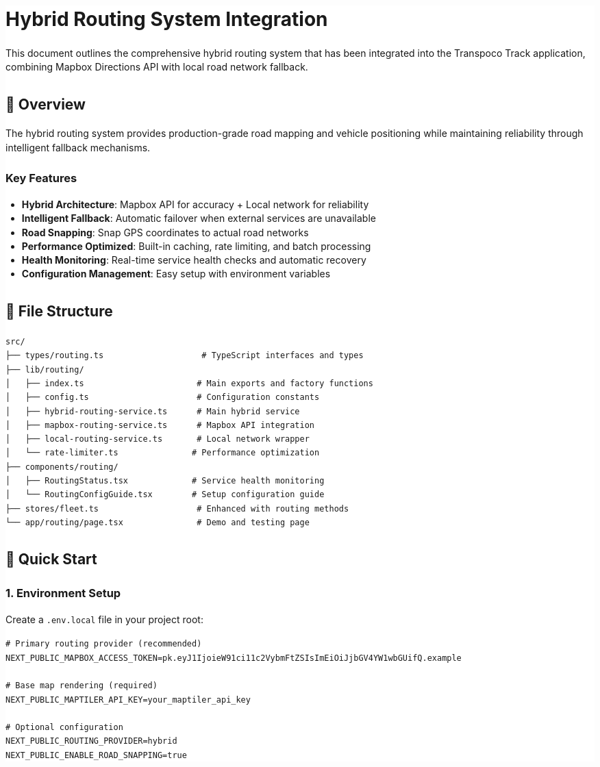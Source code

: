 # Hybrid Routing System Integration

This document outlines the comprehensive hybrid routing system that has been integrated into the Transpoco Track application, combining Mapbox Directions API with local road network fallback.

## 🎯 Overview

The hybrid routing system provides production-grade road mapping and vehicle positioning while maintaining reliability through intelligent fallback mechanisms.

### Key Features

- **Hybrid Architecture**: Mapbox API for accuracy + Local network for reliability
- **Intelligent Fallback**: Automatic failover when external services are unavailable
- **Road Snapping**: Snap GPS coordinates to actual road networks
- **Performance Optimized**: Built-in caching, rate limiting, and batch processing
- **Health Monitoring**: Real-time service health checks and automatic recovery
- **Configuration Management**: Easy setup with environment variables

## 📁 File Structure

```
src/
├── types/routing.ts                    # TypeScript interfaces and types
├── lib/routing/
│   ├── index.ts                       # Main exports and factory functions
│   ├── config.ts                      # Configuration constants
│   ├── hybrid-routing-service.ts      # Main hybrid service
│   ├── mapbox-routing-service.ts      # Mapbox API integration
│   ├── local-routing-service.ts       # Local network wrapper
│   └── rate-limiter.ts               # Performance optimization
├── components/routing/
│   ├── RoutingStatus.tsx             # Service health monitoring
│   └── RoutingConfigGuide.tsx        # Setup configuration guide
├── stores/fleet.ts                    # Enhanced with routing methods
└── app/routing/page.tsx               # Demo and testing page
```

## 🚀 Quick Start

### 1. Environment Setup

Create a `.env.local` file in your project root:

```env
# Primary routing provider (recommended)
NEXT_PUBLIC_MAPBOX_ACCESS_TOKEN=pk.eyJ1IjoieW91ci11c2VybmFtZSIsImEiOiJjbGV4YW1wbGUifQ.example

# Base map rendering (required)
NEXT_PUBLIC_MAPTILER_API_KEY=your_maptiler_api_key

# Optional configuration
NEXT_PUBLIC_ROUTING_PROVIDER=hybrid
NEXT_PUBLIC_ENABLE_ROAD_SNAPPING=true
```
